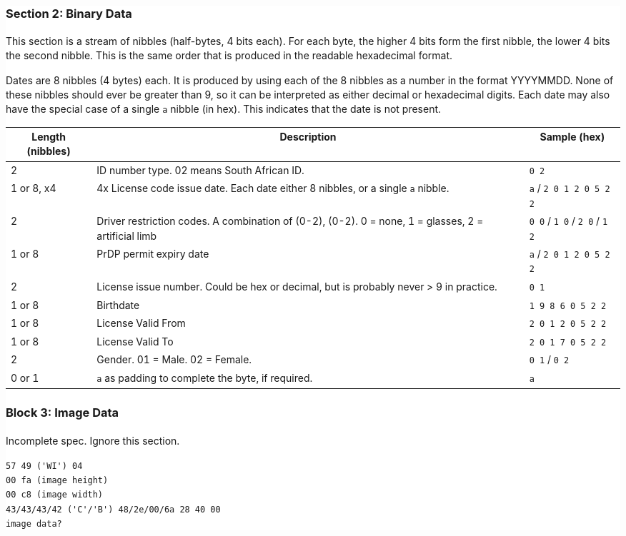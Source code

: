 
### Section 2: Binary Data

This section is a stream of nibbles (half-bytes, 4 bits each). For each byte,
the higher 4 bits form the first nibble, the lower 4 bits the second nibble.
This is the same order that is produced in the readable hexadecimal format.


Dates are 8 nibbles (4 bytes) each. It is produced by using each of the 8 nibbles
as a number in the format YYYYMMDD. None of these nibbles should ever be greater than 9,
so it can be interpreted as either decimal or hexadecimal digits.
Each date may also have the special case of a single `a` nibble (in hex).
This indicates that the date is not present.


| Length (nibbles) | Description                      | Sample (hex) |
| ------ | ------------------------------------------ | --- |
| 2      | ID number type. 02 means South African ID. | `0 2` |
| 1 or 8, x4 | 4x License code issue date. Each date either 8 nibbles, or a single `a` nibble. | `a` / `2 0 1 2 0 5 2 2` |
| 2      | Driver restriction codes. A combination of (0-2), (0-2). 0 = none, 1 = glasses, 2 = artificial limb | `0 0` / `1 0` / `2 0` / `1 2` |
| 1 or 8 | PrDP permit expiry date                    | `a` / `2 0 1 2 0 5 2 2` |
| 2      | License issue number. Could be hex or decimal, but is probably never > 9 in practice. | `0 1` |
| 1 or 8 | Birthdate                                  | `1 9 8 6 0 5 2 2` |
| 1 or 8 | License Valid From                         | `2 0 1 2 0 5 2 2` |
| 1 or 8 | License Valid To                           | `2 0 1 7 0 5 2 2` | 
| 2      | Gender. 01 = Male. 02 = Female.            | `0 1` / `0 2` |
| 0 or 1 | `a` as padding to complete the byte, if required. | `a` |


### Block 3: Image Data

Incomplete spec. Ignore this section.

    57 49 ('WI') 04
    00 fa (image height)
    00 c8 (image width)
    43/43/43/42 ('C'/'B') 48/2e/00/6a 28 40 00
    image data?




